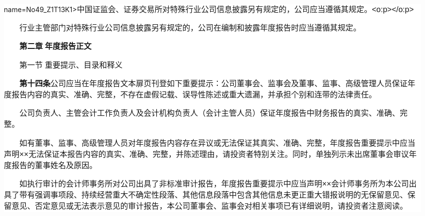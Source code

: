 name=No49_Z1T13K1></A><SPAN 
style='FONT-SIZE: 12pt; FONT-FAMILY: "微软雅黑",sans-serif; mso-bidi-font-family: 宋体; mso-font-kerning: 0pt'>中国证监会、证券交易所对特殊行业公司信息披露另有规定的，公司应当遵循其规定。<SPAN 
lang=EN-US><o:p></o:p></SPAN></SPAN></P>
<P class=MsoNormal 
style="BACKGROUND: white; TEXT-ALIGN: left; MARGIN: 11.25pt 0cm 0pt; TEXT-INDENT: 24pt; mso-pagination: widow-orphan" 
align=left><A name=No50_Z1T13K2></A><SPAN 
style='FONT-SIZE: 12pt; FONT-FAMILY: "微软雅黑",sans-serif; mso-bidi-font-family: 宋体; mso-font-kerning: 0pt'>行业主管部门对特殊行业公司信息披露另有规定的，公司在编制和披露年度报告时应当遵循其规定。<SPAN 
lang=EN-US><o:p></o:p></SPAN></SPAN></P>
<P class=MsoNormal 
style="BACKGROUND: white; TEXT-ALIGN: left; MARGIN: 11.25pt 0cm 0pt; TEXT-INDENT: 24pt; mso-pagination: widow-orphan" 
align=left><A name=No51_Z2></A><B><SPAN 
style='FONT-SIZE: 12pt; FONT-FAMILY: "微软雅黑",sans-serif; mso-bidi-font-family: 宋体; mso-font-kerning: 0pt'>第二章 
年度报告正文</SPAN></B><SPAN lang=EN-US 
style='FONT-SIZE: 12pt; FONT-FAMILY: "微软雅黑",sans-serif; mso-bidi-font-family: 宋体; mso-font-kerning: 0pt'><o:p></o:p></SPAN></P>
<P class=MsoNormal 
style="BACKGROUND: white; TEXT-ALIGN: left; MARGIN: 11.25pt 0cm 0pt; TEXT-INDENT: 24pt; mso-pagination: widow-orphan" 
align=left><A name=No52_Z2J1></A><SPAN 
style='FONT-SIZE: 12pt; FONT-FAMILY: "微软雅黑",sans-serif; mso-bidi-font-family: 宋体; mso-font-kerning: 0pt'>第一节 
重要提示、目录和释义<SPAN lang=EN-US><o:p></o:p></SPAN></SPAN></P>
<P class=MsoNormal 
style="BACKGROUND: white; TEXT-ALIGN: left; MARGIN: 11.25pt 0cm 0pt; TEXT-INDENT: 24pt; mso-pagination: widow-orphan" 
align=left><A name=No53_Z2J1T14></A><B><SPAN 
style='FONT-SIZE: 12pt; FONT-FAMILY: "微软雅黑",sans-serif; mso-bidi-font-family: 宋体; mso-font-kerning: 0pt'>第十四条</SPAN></B><A 
name=No54_Z2J1T14K1></A><SPAN 
style='FONT-SIZE: 12pt; FONT-FAMILY: "微软雅黑",sans-serif; mso-bidi-font-family: 宋体; mso-font-kerning: 0pt'>公司应当在年度报告文本扉页刊登如下重要提示：公司董事会、监事会及董事、监事、高级管理人员保证年度报告内容的真实、准确、完整，不存在虚假记载、误导性陈述或重大遗漏，并承担个别和连带的法律责任。<SPAN 
lang=EN-US><o:p></o:p></SPAN></SPAN></P>
<P class=MsoNormal 
style="BACKGROUND: white; TEXT-ALIGN: left; MARGIN: 11.25pt 0cm 0pt; TEXT-INDENT: 24pt; mso-pagination: widow-orphan" 
align=left><A name=No55_Z2J1T14K2></A><SPAN 
style='FONT-SIZE: 12pt; FONT-FAMILY: "微软雅黑",sans-serif; mso-bidi-font-family: 宋体; mso-font-kerning: 0pt'>公司负责人、主管会计工作负责人及会计机构负责人（会计主管人员）保证年度报告中财务报告的真实、准确、完整。<SPAN 
lang=EN-US><o:p></o:p></SPAN></SPAN></P>
<P class=MsoNormal 
style="BACKGROUND: white; TEXT-ALIGN: left; MARGIN: 11.25pt 0cm 0pt; TEXT-INDENT: 24pt; mso-pagination: widow-orphan" 
align=left><A name=No56_Z2J1T14K3></A><SPAN 
style='FONT-SIZE: 12pt; FONT-FAMILY: "微软雅黑",sans-serif; mso-bidi-font-family: 宋体; mso-font-kerning: 0pt'>如有董事、监事、高级管理人员对年度报告内容存在异议或无法保证其真实、准确、完整，年度报告重要提示中应当声明××无法保证本报告内容的真实、准确、完整，并陈述理由，请投资者特别关注。同时，单独列示未出席董事会审议年度报告的董事姓名及原因。<SPAN 
lang=EN-US><o:p></o:p></SPAN></SPAN></P>
<P class=MsoNormal 
style="BACKGROUND: white; TEXT-ALIGN: left; MARGIN: 11.25pt 0cm 0pt; TEXT-INDENT: 24pt; mso-pagination: widow-orphan" 
align=left><A name=No57_Z2J1T14K4></A><SPAN 
style='FONT-SIZE: 12pt; FONT-FAMILY: "微软雅黑",sans-serif; mso-bidi-font-family: 宋体; mso-font-kerning: 0pt'>如执行审计的会计师事务所对公司出具了非标准审计报告，年度报告重要提示中应当声明××会计师事务所为本公司出具了带有强调事项段、持续经营重大不确定性段落、其他信息段落中包含其他信息未更正重大错报说明的无保留意见、保留意见、否定意见或无法表示意见的审计报告，本公司董事会、监事会对相关事项已有详细说明，请投资者注意阅读。<SPAN 
lang=EN-US><o:p></o:p></SPAN></SPAN></P>
<P class=MsoNormal 
style="BACKGROUND: white; TEXT-ALIGN: left; MARGIN: 11.25pt 0cm 0pt; TEXT-INDENT: 24pt; mso-pagination: widow-orphan" 